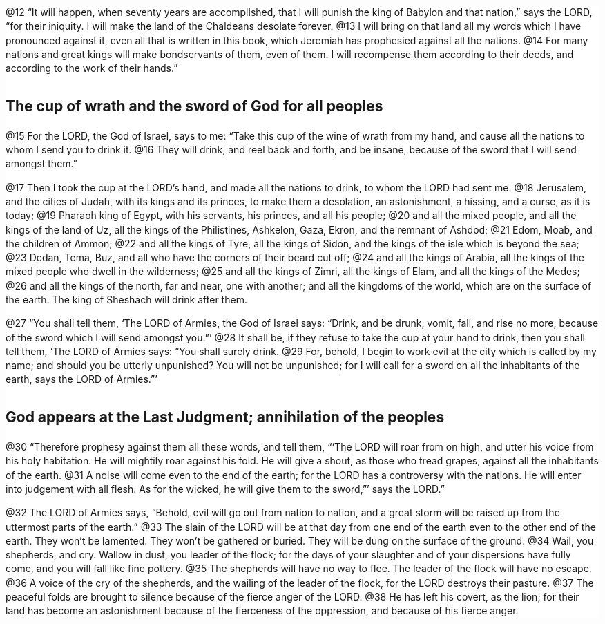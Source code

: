 @12 “It will happen, when seventy years are accomplished, that I will punish the king of Babylon and that nation,” says the LORD, “for their iniquity. I will make the land of the Chaldeans desolate forever. 
@13 I will bring on that land all my words which I have pronounced against it, even all that is written in this book, which Jeremiah has prophesied against all the nations. 
@14 For many nations and great kings will make bondservants of them, even of them. I will recompense them according to their deeds, and according to the work of their hands.”

## The cup of wrath and the sword of God for all peoples

@15 For the LORD, the God of Israel, says to me: “Take this cup of the wine of wrath from my hand, and cause all the nations to whom I send you to drink it. 
@16 They will drink, and reel back and forth, and be insane, because of the sword that I will send amongst them.” 

@17 Then I took the cup at the LORD’s hand, and made all the nations to drink, to whom the LORD had sent me: 
@18 Jerusalem, and the cities of Judah, with its kings and its princes, to make them a desolation, an astonishment, a hissing, and a curse, as it is today; 
@19 Pharaoh king of Egypt, with his servants, his princes, and all his people; 
@20 and all the mixed people, and all the kings of the land of Uz, all the kings of the Philistines, Ashkelon, Gaza, Ekron, and the remnant of Ashdod; 
@21 Edom, Moab, and the children of Ammon; 
@22 and all the kings of Tyre, all the kings of Sidon, and the kings of the isle which is beyond the sea; 
@23 Dedan, Tema, Buz, and all who have the corners of their beard cut off; 
@24 and all the kings of Arabia, all the kings of the mixed people who dwell in the wilderness; 
@25 and all the kings of Zimri, all the kings of Elam, and all the kings of the Medes; 
@26 and all the kings of the north, far and near, one with another; and all the kingdoms of the world, which are on the surface of the earth. The king of Sheshach will drink after them. 

@27 “You shall tell them, ‘The LORD of Armies, the God of Israel says: “Drink, and be drunk, vomit, fall, and rise no more, because of the sword which I will send amongst you.”’ 
@28 It shall be, if they refuse to take the cup at your hand to drink, then you shall tell them, ‘The LORD of Armies says: “You shall surely drink. 
@29 For, behold, I begin to work evil at the city which is called by my name; and should you be utterly unpunished? You will not be unpunished; for I will call for a sword on all the inhabitants of the earth, says the LORD of Armies.”’

## God appears at the Last Judgment; annihilation of the peoples

@30 “Therefore prophesy against them all these words, and tell them, “‘The LORD will roar from on high, and utter his voice from his holy habitation. He will mightily roar against his fold. He will give a shout, as those who tread grapes, against all the inhabitants of the earth. 
@31 A noise will come even to the end of the earth; for the LORD has a controversy with the nations. He will enter into judgement with all flesh. As for the wicked, he will give them to the sword,”’ says the LORD.” 

@32 The LORD of Armies says, “Behold, evil will go out from nation to nation, and a great storm will be raised up from the uttermost parts of the earth.” 
@33 The slain of the LORD will be at that day from one end of the earth even to the other end of the earth. They won’t be lamented. They won’t be gathered or buried. They will be dung on the surface of the ground. 
@34 Wail, you shepherds, and cry. Wallow in dust, you leader of the flock; for the days of your slaughter and of your dispersions have fully come, and you will fall like fine pottery. 
@35 The shepherds will have no way to flee. The leader of the flock will have no escape. 
@36 A voice of the cry of the shepherds, and the wailing of the leader of the flock, for the LORD destroys their pasture. 
@37 The peaceful folds are brought to silence because of the fierce anger of the LORD. 
@38 He has left his covert, as the lion; for their land has become an astonishment because of the fierceness of the oppression, and because of his fierce anger. 
